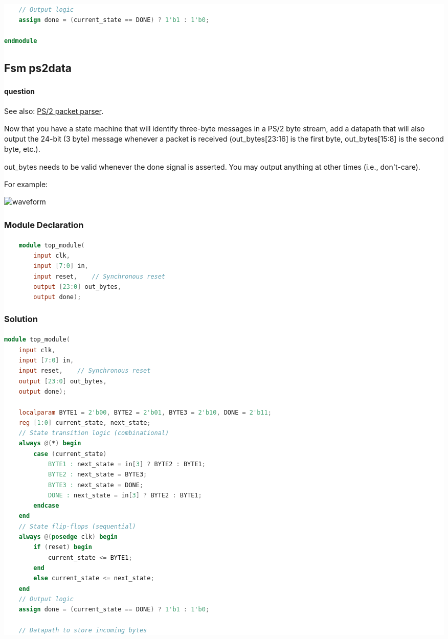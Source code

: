 ```verilog
    // Output logic
    assign done = (current_state == DONE) ? 1'b1 : 1'b0;
    
endmodule
```
## Fsm ps2data

#### question

See also: [PS/2 packet parser](https://hdlbits.01xz.net/wiki/Fsm_ps2 "Fsm ps2").

Now that you have a state machine that will identify three-byte messages in a PS/2 byte stream, add a datapath that will also output the 24-bit (3 byte) message whenever a packet is received (out_bytes\[23:16\] is the first byte, out_bytes\[15:8\] is the second byte, etc.).

out_bytes needs to be valid whenever the done signal is asserted. You may output anything at other times (i.e., don't-care).

For example:

![waveform](https://raw.githubusercontent.com/PengXuanyao/img-bed/main/20220820153817.png)

### Module Declaration

```verilog
    module top_module(
        input clk,
        input [7:0] in,
        input reset,    // Synchronous reset
        output [23:0] out_bytes,
        output done);
```

### Solution

```verilog
module top_module(
    input clk,
    input [7:0] in,
    input reset,    // Synchronous reset
    output [23:0] out_bytes,
    output done);
	
    localparam BYTE1 = 2'b00, BYTE2 = 2'b01, BYTE3 = 2'b10, DONE = 2'b11;
    reg [1:0] current_state, next_state;
    // State transition logic (combinational)
    always @(*) begin
        case (current_state)
            BYTE1 : next_state = in[3] ? BYTE2 : BYTE1;
            BYTE2 : next_state = BYTE3;
            BYTE3 : next_state = DONE;
            DONE : next_state = in[3] ? BYTE2 : BYTE1; 
        endcase
    end
    // State flip-flops (sequential)
    always @(posedge clk) begin
        if (reset) begin
            current_state <= BYTE1;
        end
        else current_state <= next_state;
    end
    // Output logic
    assign done = (current_state == DONE) ? 1'b1 : 1'b0;
    
    // Datapath to store incoming bytes
```